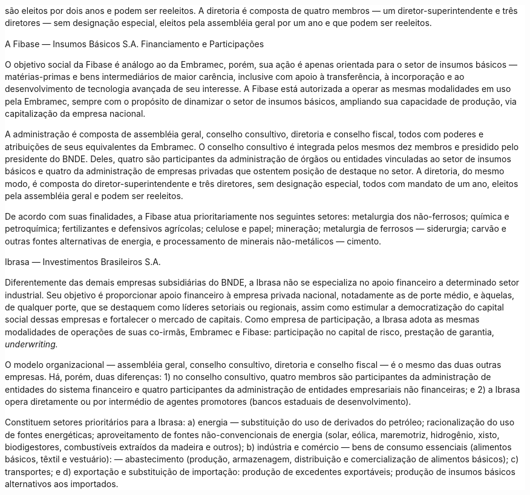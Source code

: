 são eleitos por dois anos e podem ser reeleitos. A diretoria é composta
de quatro membros — um diretor-superintendente e três diretores — sem
designação especial, eleitos pela assembléia geral por um ano e que
podem ser reeleitos.

A Fibase — Insumos Básicos S.A. Financiamento e Participações

O objetivo social da Fibase é análogo ao da Embramec, porém, sua ação é
apenas orientada para o setor de insumos básicos — matérias-primas e
bens intermediários de maior carência, inclusive com apoio à
transferência, à incorporação e ao desenvolvimento de tecnologia
avançada de seu interesse. A Fibase está autorizada a operar as mesmas
modalidades em uso pela Embramec, sempre com o propósito de dinamizar o
setor de insumos básicos, ampliando sua capacidade de produção, via
capitalização da empresa nacional.

A administração é composta de assembléia geral, conselho consultivo,
diretoria e conselho fiscal, todos com poderes e atribuições de seus
equivalentes da Embramec. O conselho consultivo é integrada pelos mesmos
dez membros e presidido pelo presidente do BNDE. Deles, quatro são
participantes da administração de órgãos ou entidades vinculadas ao
setor de insumos básicos e quatro da administração de empresas privadas
que ostentem posição de destaque no setor. A diretoria, do mesmo modo, é
composta do diretor-superintendente e três diretores, sem designação
especial, todos com mandato de um ano, eleitos pela assembléia geral e
podem ser reeleitos.

De acordo com suas finalidades, a Fibase atua prioritariamente nos
seguintes setores: metalurgia dos não-ferrosos; química e petroquímica;
fertilizantes e defensivos agrícolas; celulose e papel; mineração;
metalurgia de ferrosos — siderurgia; carvão e outras fontes alternativas
de energia, e processamento de minerais não-metálicos — cimento.

Ibrasa — Investimentos Brasileiros S.A.

Diferentemente das demais empresas subsidiárias do BNDE, a Ibrasa não se
especializa no apoio financeiro a determinado setor industrial. Seu
objetivo é proporcionar apoio financeiro à empresa privada nacional,
notadamente as de porte médio, e àquelas, de qualquer porte, que se
destaquem como líderes setoriais ou regionais, assim como estimular a
democratização do capital social dessas empresas e fortalecer o mercado
de capitais. Como empresa de participação, a Ibrasa adota as mesmas
modalidades de operações de suas co-irmãs, Embramec e Fibase:
participação no capital de risco, prestação de garantia, *underwriting.*

O modelo organizacional — assembléia geral, conselho consultivo,
diretoria e conselho fiscal — é o mesmo das duas outras empresas. Há,
porém, duas diferenças: 1) no conselho consultivo, quatro membros são
participantes da administração de entidades do sistema financeiro e
quatro participantes da administração de entidades empresariais não
financeiras; e 2) a Ibrasa opera diretamente ou por intermédio de
agentes promotores (bancos estaduais de desenvolvimento).

Constituem setores prioritários para a Ibrasa: a) energia — substituição
do uso de derivados do petróleo; racionalização do uso de fontes
energéticas; aproveitamento de fontes não-convencionais de energia
(solar, eólica, maremotriz, hidrogênio, xisto, biodigestores,
combustíveis extraídos da madeira e outros); b) indústria e comércio —
bens de consumo essenciais (alimentos básicos, têxtil e vestuário): —
abastecimento (produção, armazenagem, distribuição e comercialização de
alimentos básicos); c) transportes; e d) exportação e substituição de
importação: produção de excedentes exportáveis; produção de insumos
básicos alternativos aos importados.

